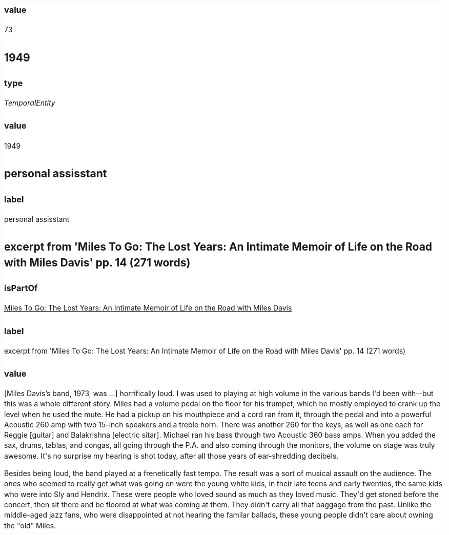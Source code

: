 ### value


73

## 1949

### type


*TemporalEntity*

### value


1949

## personal assisstant

### label


personal assisstant

## excerpt from 'Miles To Go: The Lost Years: An Intimate Memoir of Life on the Road with Miles Davis' pp. 14 (271 words)

### isPartOf


[Miles To Go: The Lost Years: An Intimate Memoir of Life on the Road with Miles Davis](#Miles-To-Go-The-Lost-Years-An-Intimate-Memoir-of-Life-on-the-Road-with-Miles-Davis)

### label


excerpt from 'Miles To Go: The Lost Years: An Intimate Memoir of Life on the Road with Miles Davis' pp. 14 (271 words)

### value


<p>[Miles Davis&rsquo;s band, 1973, was ...] horrifically loud. I was used to playing at high volume in the various bands I'd been with--but this was a whole different story. Miles had a volume pedal on the floor for his trumpet, which he mostly employed to crank up the level when he used the mute. He had a pickup on his mouthpiece and a cord ran from it, through the pedal and into a powerful Acoustic 260 amp with two 15-inch speakers and a treble horn. There was another 260 for the keys, as well as one each for Reggie [guitar] and Balakrishna [electric sitar]. Michael ran his bass through two Acoustic 360 bass amps. When you added the sax, drums, tablas, and congas, all going through the P.A. and also coming through the monitors, the volume on stage was truly awesome. It's no surprise my hearing is shot today, after all those years of ear-shredding decibels.</p>
<p>Besides being loud, the band played at a frenetically fast tempo. The result was a sort of musical assault on the audience. The ones who seemed to really get what was going on were the young white kids, in their late teens and early twenties, the same kids who were into Sly and Hendrix. These were people who loved sound as much as they loved music. They'd get stoned before the concert, then sit there and be floored at what was coming at them. They didn't carry all that baggage from the past. Unlike the middle-aged jazz fans, who were disappointed at not hearing the familar ballads, these young people didn't care about owning the "old" Miles.</p>
